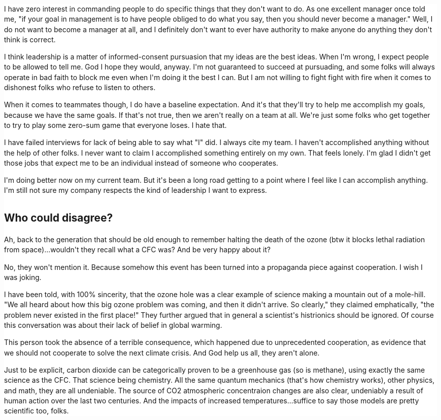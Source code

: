 I have zero interest in commanding people to do specific things that they don't
want to do.  As one excellent manager once told me, "if your goal in management
is to have people obliged to do what you say, then you should never become a
manager."  Well, I do not want to become a manager at all, and I definitely
don't want to ever have authority to make anyone do anything they don't think is correct.

I think leadership is a matter of informed-consent pursuasion that my ideas are
the best ideas.  When I'm wrong, I expect people to be allowed to tell me.  God
I hope they would, anyway.  I'm not guaranteed to succeed at pursuading, and
some folks will always operate in bad faith to block me even when I'm doing it
the best I can.  But I am not willing to fight fight with fire when it comes to
dishonest folks who refuse to listen to others.

When it comes to teammates though, I do have a baseline expectation.  And it's
that they'll try to help me accomplish my goals, because we have the same goals.
If that's not true, then we aren't really on a team at all.  We're just some
folks who get together to try to play some zero-sum game that everyone loses.
I hate that.

I have failed interviews for lack of being able to say what "I" did.  I always
cite my team.  I haven't accomplished anything without the help of other folks.
I never want to claim I accomplished something entirely on my own.  That feels
lonely.  I'm glad I didn't get those jobs that expect me to be an individual
instead of someone who cooperates.

I'm doing better now on my current team.  But it's been a long road getting to
a point where I feel like I can accomplish anything.  I'm still not sure my
company respects the kind of leadership I want to express.

Who could disagree?
-------------------

Ah, back to the generation that should be old enough to remember halting the 
death of the ozone (btw it blocks lethal radiation from space)...wouldn't they
recall what a CFC was?  And be very happy about it?

No, they won't mention it. Because somehow this event has been turned into a
propaganda piece against cooperation.  I wish I was joking.

I have been told, with 100% sincerity, that the ozone hole was a clear example
of science making a mountain out of a mole-hill.  "We all heard about how this
big ozone problem was coming, and then it didn't arrive.  So clearly," they 
claimed emphatically, "the problem never existed in the first place!"  They 
further argued that in general a scientist's histrionics should be ignored.
Of course this conversation was about their lack of belief in global warming.

This person took the absence of a terrible consequence, which happened due to
unprecedented cooperation, as evidence that we should not cooperate to solve
the next climate crisis.  And God help us all, they aren't alone.  

Just to be explicit, carbon dioxide can be categorically proven to be a 
greenhouse gas (so is methane), using exactly the same science as the CFC. That
science being chemistry.  All the same quantum mechanics (that's how chemistry
works), other physics, and math, they are all undeniable.  The source of CO2
atmospheric concentraion changes are also clear, undeniably a result of human
action over the last two centuries.  And the impacts of increased
temperatures...suffice to say those models are pretty scientific too, folks.
